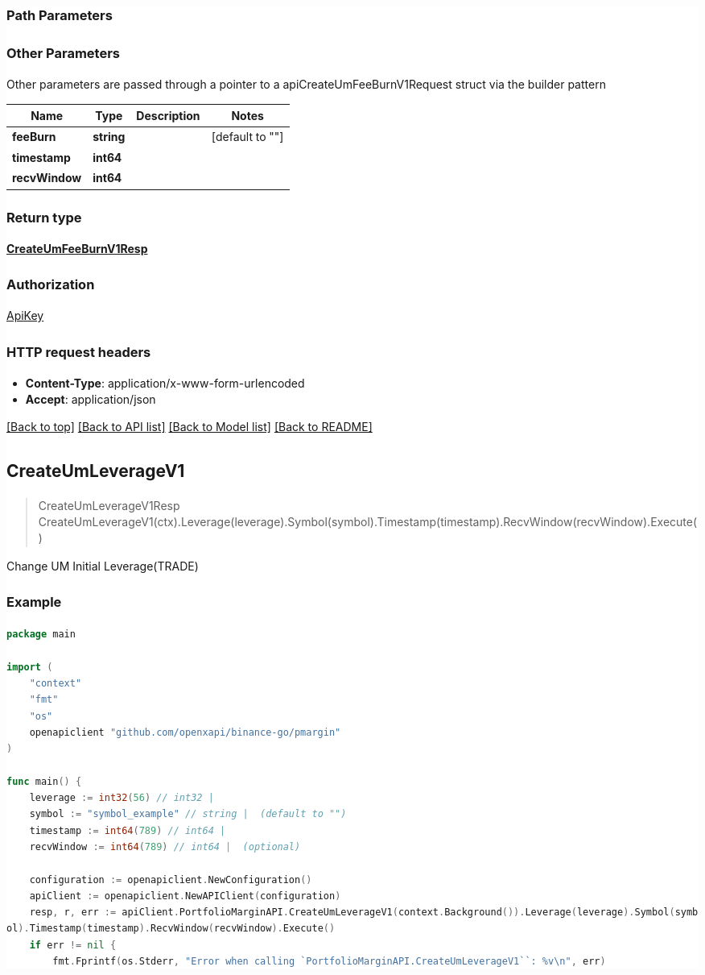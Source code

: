 ### Path Parameters



### Other Parameters

Other parameters are passed through a pointer to a apiCreateUmFeeBurnV1Request struct via the builder pattern


Name | Type | Description  | Notes
------------- | ------------- | ------------- | -------------
 **feeBurn** | **string** |  | [default to &quot;&quot;]
 **timestamp** | **int64** |  | 
 **recvWindow** | **int64** |  | 

### Return type

[**CreateUmFeeBurnV1Resp**](CreateUmFeeBurnV1Resp.md)

### Authorization

[ApiKey](../README.md#ApiKey)

### HTTP request headers

- **Content-Type**: application/x-www-form-urlencoded
- **Accept**: application/json

[[Back to top]](#) [[Back to API list]](../README.md#documentation-for-api-endpoints)
[[Back to Model list]](../README.md#documentation-for-models)
[[Back to README]](../README.md)


## CreateUmLeverageV1

> CreateUmLeverageV1Resp CreateUmLeverageV1(ctx).Leverage(leverage).Symbol(symbol).Timestamp(timestamp).RecvWindow(recvWindow).Execute()

Change UM Initial Leverage(TRADE)



### Example

```go
package main

import (
	"context"
	"fmt"
	"os"
	openapiclient "github.com/openxapi/binance-go/pmargin"
)

func main() {
	leverage := int32(56) // int32 | 
	symbol := "symbol_example" // string |  (default to "")
	timestamp := int64(789) // int64 | 
	recvWindow := int64(789) // int64 |  (optional)

	configuration := openapiclient.NewConfiguration()
	apiClient := openapiclient.NewAPIClient(configuration)
	resp, r, err := apiClient.PortfolioMarginAPI.CreateUmLeverageV1(context.Background()).Leverage(leverage).Symbol(symbol).Timestamp(timestamp).RecvWindow(recvWindow).Execute()
	if err != nil {
		fmt.Fprintf(os.Stderr, "Error when calling `PortfolioMarginAPI.CreateUmLeverageV1``: %v\n", err)
```